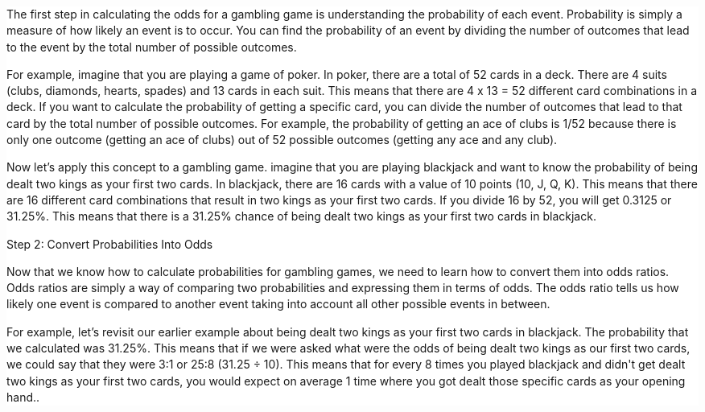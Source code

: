 The first step in calculating the odds for a gambling game is understanding the probability of each event. Probability is simply a measure of how likely an event is to occur. You can find the probability of an event by dividing the number of outcomes that lead to the event by the total number of possible outcomes.

For example, imagine that you are playing a game of poker. In poker, there are a total of 52 cards in a deck. There are 4 suits (clubs, diamonds, hearts, spades) and 13 cards in each suit. This means that there are 4 x 13 = 52 different card combinations in a deck. If you want to calculate the probability of getting a specific card, you can divide the number of outcomes that lead to that card by the total number of possible outcomes. For example, the probability of getting an ace of clubs is 1/52 because there is only one outcome (getting an ace of clubs) out of 52 possible outcomes (getting any ace and any club).

Now let’s apply this concept to a gambling game. imagine that you are playing blackjack and want to know the probability of being dealt two kings as your first two cards. In blackjack, there are 16 cards with a value of 10 points (10, J, Q, K). This means that there are 16 different card combinations that result in two kings as your first two cards. If you divide 16 by 52, you will get 0.3125 or 31.25%. This means that there is a 31.25% chance of being dealt two kings as your first two cards in blackjack.

Step 2: Convert Probabilities Into Odds

Now that we know how to calculate probabilities for gambling games, we need to learn how to convert them into odds ratios. Odds ratios are simply a way of comparing two probabilities and expressing them in terms of odds. The odds ratio tells us how likely one event is compared to another event taking into account all other possible events in between.

For example, let’s revisit our earlier example about being dealt two kings as your first two cards in blackjack. The probability that we calculated was 31.25%. This means that if we were asked what were the odds of being dealt two kings as our first two cards, we could say that they were 3:1 or 25:8 (31.25 ÷ 10). This means that for every 8 times you played blackjack and didn't get dealt two kings as your first two cards, you would expect on average 1 time where you got dealt those specific cards as your opening hand..
